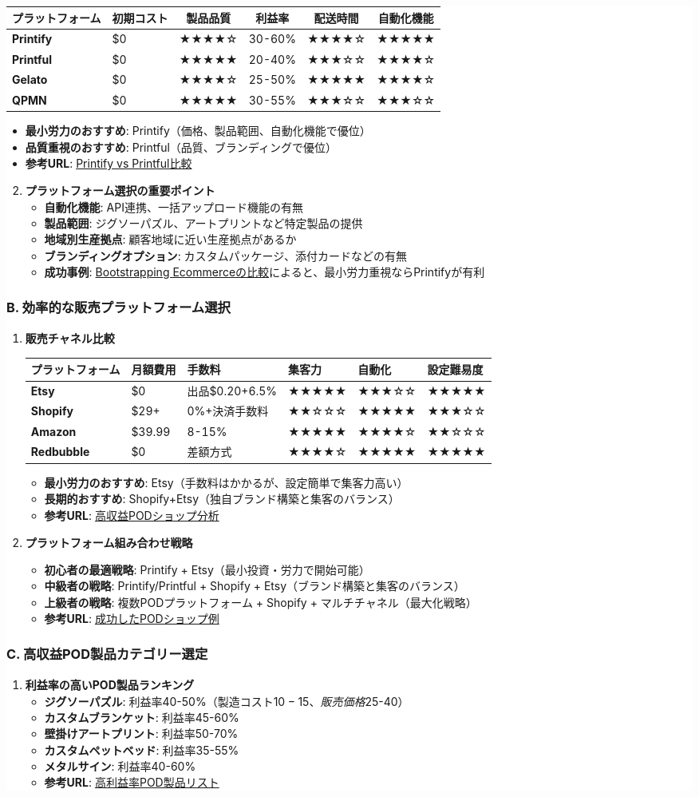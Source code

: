    | プラットフォーム | 初期コスト | 製品品質 | 利益率 | 配送時間 | 自動化機能 |
   |--------------|-----------|----------|--------|----------|------------|
   | **Printify** | $0 | ★★★★☆ | 30-60% | ★★★★☆ | ★★★★★ |
   | **Printful** | $0 | ★★★★★ | 20-40% | ★★★☆☆ | ★★★★☆ |
   | **Gelato** | $0 | ★★★★☆ | 25-50% | ★★★★★ | ★★★★☆ |
   | **QPMN** | $0 | ★★★★★ | 30-55% | ★★★☆☆ | ★★★☆☆ |

   - **最小労力のおすすめ**: Printify（価格、製品範囲、自動化機能で優位）
   - **品質重視のおすすめ**: Printful（品質、ブランディングで優位）
   - **参考URL**: [Printify vs Printful比較](https://printify.com/printify-vs-printful/)

2. **プラットフォーム選択の重要ポイント**
   - **自動化機能**: API連携、一括アップロード機能の有無
   - **製品範囲**: ジグソーパズル、アートプリントなど特定製品の提供
   - **地域別生産拠点**: 顧客地域に近い生産拠点があるか
   - **ブランディングオプション**: カスタムパッケージ、添付カードなどの有無
   - **成功事例**: [Bootstrapping Ecommerceの比較](https://bootstrappingecommerce.com/printful-vs-printify/)によると、最小労力重視ならPrintifyが有利

### B. 効率的な販売プラットフォーム選択

1. **販売チャネル比較**

   | プラットフォーム | 月額費用 | 手数料 | 集客力 | 自動化 | 設定難易度 |
   |--------------|----------|--------|---------|----------|------------|
   | **Etsy** | $0 | 出品$0.20+6.5% | ★★★★★ | ★★★☆☆ | ★★★★★ |
   | **Shopify** | $29+ | 0%+決済手数料 | ★★☆☆☆ | ★★★★★ | ★★★☆☆ |
   | **Amazon** | $39.99 | 8-15% | ★★★★★ | ★★★★☆ | ★★☆☆☆ |
   | **Redbubble** | $0 | 差額方式 | ★★★★☆ | ★★★★★ | ★★★★★ |

   - **最小労力のおすすめ**: Etsy（手数料はかかるが、設定簡単で集客力高い）
   - **長期的おすすめ**: Shopify+Etsy（独自ブランド構築と集客のバランス）
   - **参考URL**: [高収益PODショップ分析](https://www.printful.com/blog/successful-print-on-demand-stores)

2. **プラットフォーム組み合わせ戦略**
   - **初心者の最適戦略**: Printify + Etsy（最小投資・労力で開始可能）
   - **中級者の戦略**: Printify/Printful + Shopify + Etsy（ブランド構築と集客のバランス）
   - **上級者の戦略**: 複数PODプラットフォーム + Shopify + マルチチャネル（最大化戦略）
   - **参考URL**: [成功したPODショップ例](https://analyzify.com/hub/print-on-demand-tools)

### C. 高収益POD製品カテゴリー選定

1. **利益率の高いPOD製品ランキング**
   - **ジグソーパズル**: 利益率40-50%（製造コスト$10-15、販売価格$25-40）
   - **カスタムブランケット**: 利益率45-60%
   - **壁掛けアートプリント**: 利益率50-70%
   - **カスタムペットベッド**: 利益率35-55%
   - **メタルサイン**: 利益率40-60%
   - **参考URL**: [高利益率POD製品リスト](https://chrismjackson.com/high-margin-products/)
